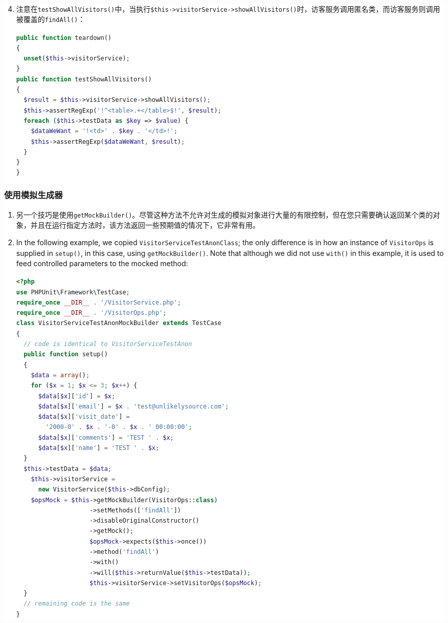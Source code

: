 4.  注意在`testShowAllVisitors()`中，当执行`$this->visitorService->showAllVisitors()`时，访客服务调用匿名类，而访客服务则调用被覆盖的`findAll()`：

    ```php
    public function teardown()
    {
      unset($this->visitorService);
    }
    public function testShowAllVisitors()
    {
      $result = $this->visitorService->showAllVisitors();
      $this->assertRegExp('!^<table>.+</table>$!', $result);
      foreach ($this->testData as $key => $value) {
        $dataWeWant = '!<td>' . $key . '</td>!';
        $this->assertRegExp($dataWeWant, $result);
      }
    }
    }
    ```

### 使用模拟生成器

1.  另一个技巧是使用`getMockBuilder()`。尽管这种方法不允许对生成的模拟对象进行大量的有限控制，但在您只需要确认返回某个类的对象，并且在运行指定方法时，该方法返回一些预期值的情况下，它非常有用。
2.  In the following example, we copied `VisitorServiceTestAnonClass`; the only difference is in how an instance of `VisitorOps` is supplied in `setup()`, in this case, using `getMockBuilder()`. Note that although we did not use `with()` in this example, it is used to feed controlled parameters to the mocked method:

    ```php
    <?php
    use PHPUnit\Framework\TestCase;
    require_once __DIR__ . '/VisitorService.php';
    require_once __DIR__ . '/VisitorOps.php';
    class VisitorServiceTestAnonMockBuilder extends TestCase
    {
      // code is identical to VisitorServiceTestAnon
      public function setup()
      {
        $data = array();
        for ($x = 1; $x <= 3; $x++) {
          $data[$x]['id'] = $x;
          $data[$x]['email'] = $x . 'test@unlikelysource.com';
          $data[$x]['visit_date'] = 
            '2000-0' . $x . '-0' . $x . ' 00:00:00';
          $data[$x]['comments'] = 'TEST ' . $x;
          $data[$x]['name'] = 'TEST ' . $x;
      }
      $this->testData = $data;
        $this->visitorService = 
          new VisitorService($this->dbConfig);
        $opsMock = $this->getMockBuilder(VisitorOps::class)
                        ->setMethods(['findAll'])
                        ->disableOriginalConstructor()
                        ->getMock();
                        $opsMock->expects($this->once())
                        ->method('findAll')
                        ->with()
                        ->will($this->returnValue($this->testData));
                        $this->visitorService->setVisitorOps($opsMock);
      }
      // remaining code is the same
    }
    ```
